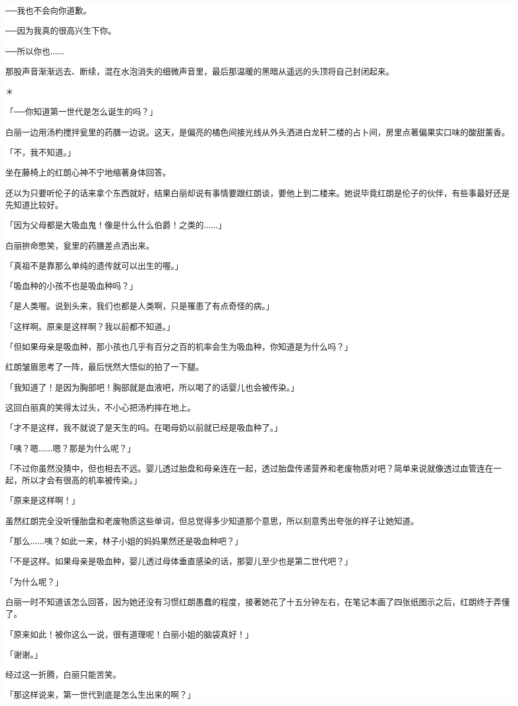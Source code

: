 ──我也不会向你道歉。

──因为我真的很高兴生下你。

──所以你也……

那股声音渐渐远去、断续，混在水泡消失的细微声音里，最后那温暖的黑暗从遥远的头顶将自己封闭起来。

＊

「──你知道第一世代是怎么诞生的吗？」

白丽一边用汤杓搅拌瓮里的药膳一边说。这天，是偏亮的橘色间接光线从外头洒进白龙轩二楼的占卜间，房里点著偏果实口味的酸甜薰香。

「不，我不知道。」

坐在藤椅上的红朗心神不宁地缩著身体回答。

还以为只要听伦子的话来拿个东西就好，结果白丽却说有事情要跟红朗谈，要他上到二楼来。她说毕竟红朗是伦子的伙伴，有些事最好还是先知道比较好。

「因为父母都是大吸血鬼！像是什么什么伯爵！之类的……」

白丽拚命憋笑，瓮里的药膳差点洒出来。

「真祖不是靠那么单纯的遗传就可以出生的喔。」

「吸血种的小孩不也是吸血种吗？」

「是人类喔。说到头来，我们也都是人类啊，只是罹患了有点奇怪的病。」

「这样啊。原来是这样啊？我以前都不知道。」

「但如果母亲是吸血种，那小孩也几乎有百分之百的机率会生为吸血种，你知道是为什么吗？」

红朗皱眉思考了一阵，最后恍然大悟似的拍了一下腿。

「我知道了！是因为胸部吧！胸部就是血液吧，所以喝了的话婴儿也会被传染。」

这回白丽真的笑得太过头，不小心把汤杓摔在地上。

「才不是这样，我不就说了是天生的吗。在喝母奶以前就已经是吸血种了。」

「咦？嗯……嗯？那是为什么呢？」

「不过你虽然没猜中，但也相去不远。婴儿透过胎盘和母亲连在一起，透过胎盘传递营养和老废物质对吧？简单来说就像透过血管连在一起，所以才会有很高的机率被传染。」

「原来是这样啊！」

虽然红朗完全没听懂胎盘和老废物质这些单词，但总觉得多少知道那个意思，所以刻意秀出夸张的样子让她知道。

「那么……咦？如此一来，林子小姐的妈妈果然还是吸血种吧？」

「不是这样。如果母亲是吸血种，婴儿透过母体垂直感染的话，那婴儿至少也是第二世代吧？」

「为什么呢？」

白丽一时不知道该怎么回答，因为她还没有习惯红朗愚蠢的程度，接著她花了十五分钟左右，在笔记本画了四张纸图示之后，红朗终于弄懂了。

「原来如此！被你这么一说，很有道理呢！白丽小姐的脑袋真好！」

「谢谢。」

经过这一折腾，白丽只能苦笑。

「那这样说来，第一世代到底是怎么生出来的啊？」
